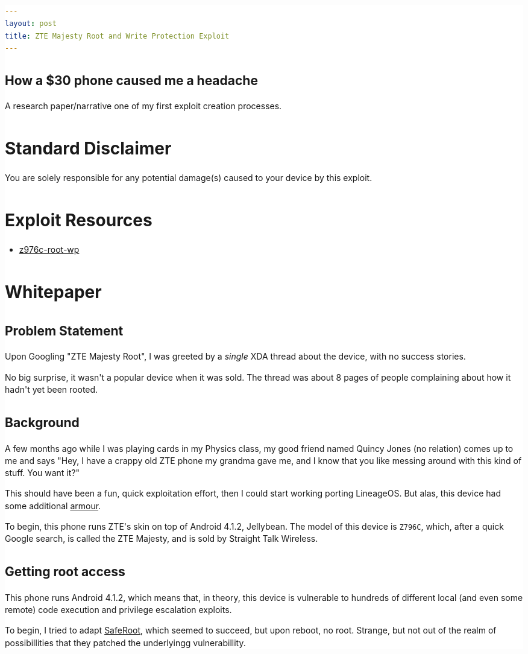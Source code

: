 ```yaml
---
layout: post
title: ZTE Majesty Root and Write Protection Exploit
---
```


## How a $30 phone caused me a headache

A research paper/narrative one of my first exploit creation processes.

# Standard Disclaimer

You are solely responsible for any potential damage(s) caused to your device by this exploit.

# Exploit Resources
* [z976c-root-wp](https://github.com/oddsolutions/z976c-root-wp)

# Whitepaper

## Problem Statement
Upon Googling "ZTE Majesty Root", I  was greeted by a _single_ XDA thread about the device, with no success stories.

No big surprise, it wasn't a popular device when it was sold. The thread was about 8 pages of people complaining about how it hadn't yet been rooted. 

## Background

A few months ago while I was playing cards in my Physics class, my good friend named Quincy Jones (no relation) comes up to me and says "Hey, I have a crappy old ZTE phone my grandma gave me, and I know that you like messing around with this kind of stuff. You want it?"

This should have been a fun, quick exploitation effort, then I could start working porting LineageOS. But alas, this device had some additional [armour](https://imgur.com/a/lLLmj1T).

To begin, this phone runs ZTE's skin on top of Android 4.1.2, Jellybean. The model of this device is `Z796C`, which, after a quick Google search, is called the ZTE Majesty, and is sold by Straight Talk Wireless.

## Getting root access
This phone runs Android 4.1.2, which means that, in theory, this device is vulnerable to hundreds of different local (and even some remote) code execution and privilege escalation exploits.

To begin, I tried to adapt [SafeRoot](https://forum.xda-developers.com/t/root-saferoot-root-for-vruemj7-mk2-and-android-4-3.2565758/), which seemed to succeed, but upon reboot, no root. Strange, but not out of the realm of possibillities that they patched the underlyingg vulnerabillity.
